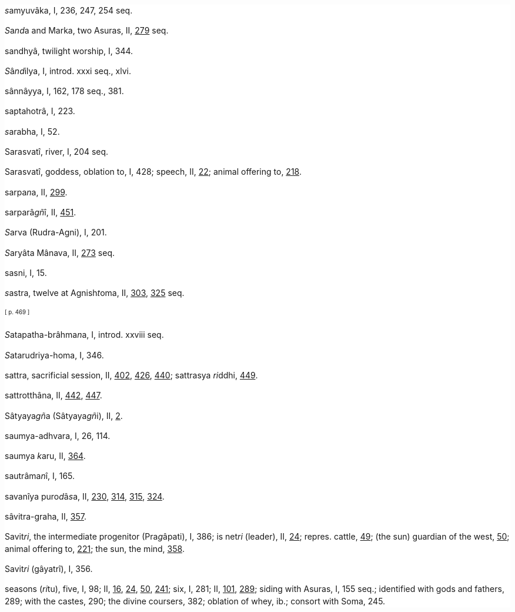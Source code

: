 <i>s</i>amyuvâka, I, 236, 247, 254 seq.

<i>S</i>a<i>n</i><i>d</i>a and Marka, two Asuras, II, [279](../Book_2_4_2#p279) seq.

sandhyâ, twilight worship, I, 344.

<i>S</i>â<i>n</i><i>d</i>ilya, I, introd. xxxi seq., xlvi.

sânnâyya, I, 162, 178 seq., 381.

saptahotrâ, I, 223.

<i>s</i>arabha, I, 52.

Sarasvatî, river, I, 204 seq.

Sarasvatî, goddess, oblation to, I, 428; speech, II, [22](../Book_2_3_1#p22); animal offering to, [218](../Book_2_3_9#p218).

sarpa<i>n</i>a, II, [299](../Book_2_4_2#p299).

sarparâ<i>g</i><i>ñ</i>î, II, [451](../Book_2_4_6#p451).

<i>S</i>arva (Rudra-Agni), I, 201.

<i>S</i>aryâta Mânava, II, [273](../Book_2_4_1#p273) seq.

sasni, I, 15.

<i>s</i>astra, twelve at Agnish<i>t</i>oma, II, [303](../Book_2_4_2#p303), [325](../Book_2_4_3#p325) seq.

<span id="p469"><sup><small>[ p. 469 ]</small></sup></span>

<i>S</i>atapatha-brâhma<i>n</i>a, I, introd. xxviii seq.

<i>S</i>atarudriya-homa, I, 346.

sattra, sacrificial session, II, [402](../Book_2_4_5#p402), [426](../Book_2_4_6#p426), [440](../Book_2_4_6#p440); sattrasya <i>ri</i>ddhi, [449](../Book_2_4_6#p449).

sattrotthâna, II, [442](../Book_2_4_6#p442), [447](../Book_2_4_6#p447).

Sâtyaya<i>g</i><i>ñ</i>a (Sâtyaya<i>g</i><i>ñ</i>i), II, [2](../Book_2_3_1#p2).

saumya-adhvara, I, 26, 114.

saumya <i>k</i>aru, II, [364](../Book_2_4_4#p364).

sautrâma<i>n</i>î, I, 165.

savanîya puro<i>d</i>â<i>s</i>a, II, [230](../Book_2_3_9#p230), [314](../Book_2_4_2#p314), [315](../Book_2_4_2#p315), [324](../Book_2_4_3#p324).

sâvitra-graha, II, [357](../Book_2_4_4#p357).

Savit<i>ri</i>, the intermediate progenitor (Pra<i>g</i>âpati), I, 386; is net<i>ri</i> (leader), II, [24](../Book_2_3_1#p24); repres. cattle, [49](../Book_2_3_2#p49); (the sun) guardian of the west, [50](../Book_2_3_2#p50); animal offering to, [221](../Book_2_3_9#p221); the sun, the mind, [358](../Book_2_4_4#p358).

Savit<i>ri</i> (gâyatrî), I, 356.

seasons (<i>ri</i>tu), five, I, 98; II, [16](../Book_2_3_1#p16), [24](../Book_2_3_1#p24), [50](../Book_2_3_2#p50), [241](../Book_2_3_9#p241); six, I, 281; II, [101](../Book_2_3_4#p101), [289](../Book_2_4_2#p289); siding with Asuras, I, 155 seq.; identified with gods and fathers, 289; with the castes, 290; the divine coursers, 382; oblation of whey, ib.; consort with Soma, 245.
